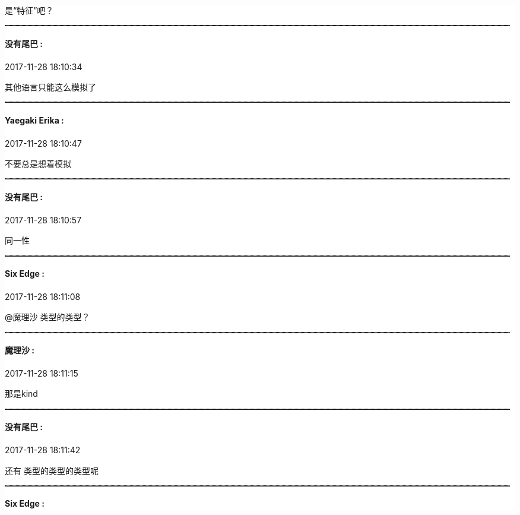 是“特征”吧？

<hr style="border-top: 1px dotted grey;width:99%"/>



#### 没有尾巴 :

<span class="article-duration">2017-11-28 18:10:34</span>

其他语言只能这么模拟了

<hr style="border-top: 1px dotted grey;width:99%"/>



#### Yaegaki Erika :

<span class="article-duration">2017-11-28 18:10:47</span>

不要总是想着模拟

<hr style="border-top: 1px dotted grey;width:99%"/>



#### 没有尾巴 :

<span class="article-duration">2017-11-28 18:10:57</span>

同一性

<hr style="border-top: 1px dotted grey;width:99%"/>



#### Six Edge :

<span class="article-duration">2017-11-28 18:11:08</span>

@魔理沙 类型的类型？

<hr style="border-top: 1px dotted grey;width:99%"/>



#### 魔理沙 :

<span class="article-duration">2017-11-28 18:11:15</span>

那是kind

<hr style="border-top: 1px dotted grey;width:99%"/>



#### 没有尾巴 :

<span class="article-duration">2017-11-28 18:11:42</span>

还有 类型的类型的类型呢

<hr style="border-top: 1px dotted grey;width:99%"/>



#### Six Edge :
